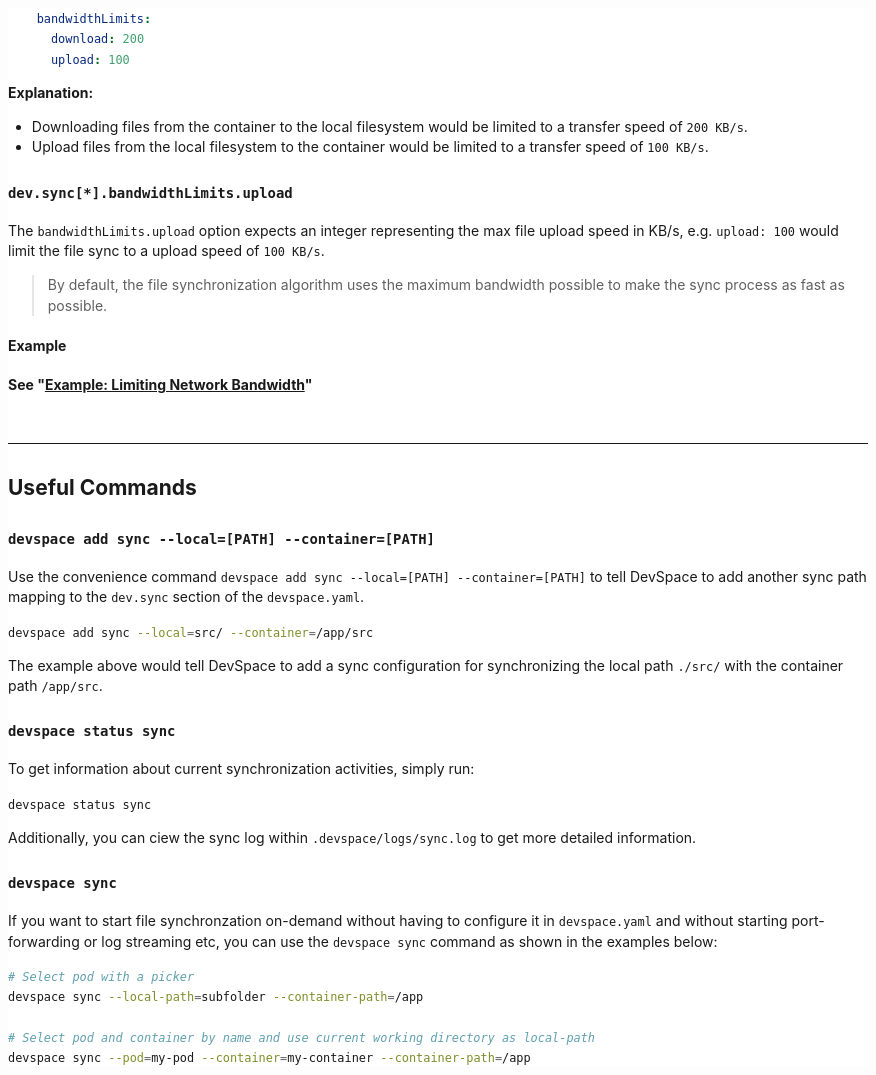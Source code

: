 ```yaml
    bandwidthLimits:
      download: 200
      upload: 100
```
**Explanation:**  
- Downloading files from the container to the local filesystem would be limited to a transfer speed of `200 KB/s`.
- Upload files from the local filesystem to the container would be limited to a transfer speed of `100 KB/s`.

### `dev.sync[*].bandwidthLimits.upload`
The `bandwidthLimits.upload` option expects an integer representing the max file upload speed in KB/s, e.g. `upload: 100` would limit the file sync to a upload speed of `100 KB/s`.

> By default, the file synchronization algorithm uses the maximum bandwidth possible to make the sync process as fast as possible.

#### Example
**See "[Example: Limiting Network Bandwidth](#example-limiting-network-bandwidth)"**


<br>

---
## Useful Commands

### `devspace add sync --local=[PATH] --container=[PATH]`
Use the convenience command `devspace add sync --local=[PATH] --container=[PATH]` to tell DevSpace to add another sync path mapping to the `dev.sync` section of the `devspace.yaml`.
```bash
devspace add sync --local=src/ --container=/app/src
```
The example above would tell DevSpace to add a sync configuration for synchronizing the local path `./src/` with the container path `/app/src`.


### `devspace status sync`
To get information about current synchronization activities, simply run:
```bash
devspace status sync
```
Additionally, you can ciew the sync log within `.devspace/logs/sync.log` to get more detailed information.


### `devspace sync`
If you want to start file synchronzation on-demand without having to configure it in `devspace.yaml` and without starting port-forwarding or log streaming etc, you can use the `devspace sync` command as shown in the examples below:
```bash
# Select pod with a picker
devspace sync --local-path=subfolder --container-path=/app

# Select pod and container by name and use current working directory as local-path
devspace sync --pod=my-pod --container=my-container --container-path=/app
```
